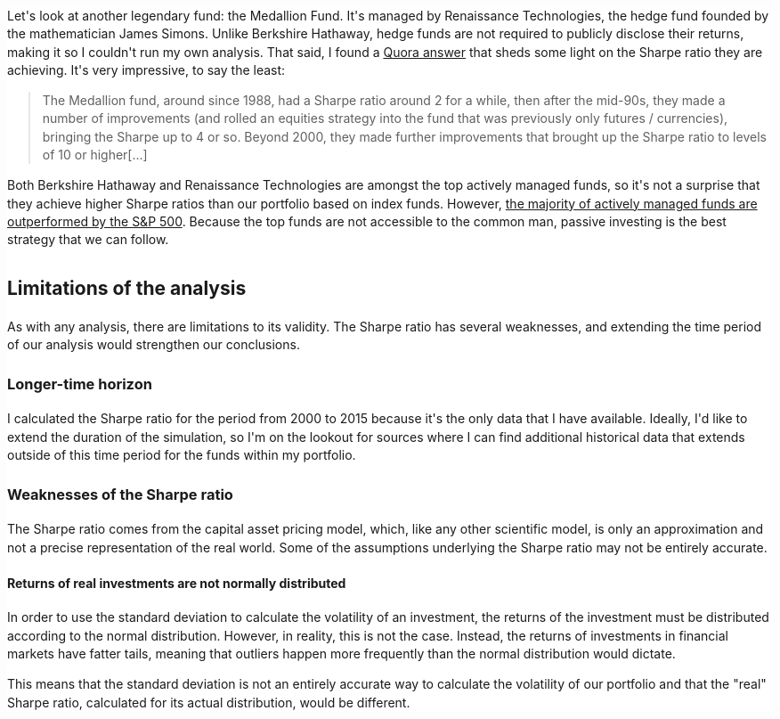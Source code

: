 Let's look at another legendary fund: the Medallion Fund. It's managed by
Renaissance Technologies, the hedge fund founded by the mathematician James
Simons. Unlike Berkshire Hathaway, hedge funds are not required to publicly
disclose their returns, making it so I couldn't run my own analysis. That said,
I found a [Quora answer](https://www.quora.com/What-kind-of-Sharpe-ratio-does-Renaissance-Technologies-have/answer/Vladimir-Novakovski)
that sheds some light on the Sharpe ratio they are achieving. It's very
impressive, to say the least:

> The Medallion fund, around since 1988, had a Sharpe ratio around 2 for a
> while, then after the mid-90s, they made a number of improvements (and rolled
> an equities strategy into the fund that was previously only futures /
> currencies), bringing the Sharpe up to 4 or so. Beyond 2000, they made further
> improvements that brought up the Sharpe ratio to levels of 10 or higher[...]

Both Berkshire Hathaway and Renaissance Technologies are amongst the top
actively managed funds, so it's not a surprise that they achieve higher Sharpe
ratios than our portfolio based on index funds. However, [the majority of actively managed funds are outperformed by the S&P 500](https://www.spglobal.com/en/research-insights/articles/SPIVA-US-Scorecard).
Because the top funds are not accessible to the common man, passive investing is
the best strategy that we can follow.

## Limitations of the analysis
As with any analysis, there are limitations to its validity. The Sharpe ratio
has several weaknesses, and extending the time period of our analysis would
strengthen our conclusions.

### Longer-time horizon
I calculated the Sharpe ratio for the period from 2000 to 2015 because it's the
only data that I have available. Ideally, I'd like to extend the duration of the
simulation, so I'm on the lookout for sources where I can find additional
historical data that extends outside of this time period for the funds within my
portfolio.

### Weaknesses of the Sharpe ratio
The Sharpe ratio comes from the capital asset pricing model, which, like any
other scientific model, is only an approximation and not a precise
representation of the real world. Some of the assumptions underlying the Sharpe
ratio may not be entirely accurate.

#### Returns of real investments are not normally distributed
In order to use the standard deviation to calculate the volatility of an
investment, the returns of the investment must be distributed according to the
normal distribution. However, in reality, this is not the case. Instead, the
returns of investments in financial markets have fatter tails, meaning that
outliers happen more frequently than the normal distribution would dictate.

This means that the standard deviation is not an entirely accurate way to
calculate the volatility of our portfolio and that the "real" Sharpe ratio,
calculated for its actual distribution, would be different.
